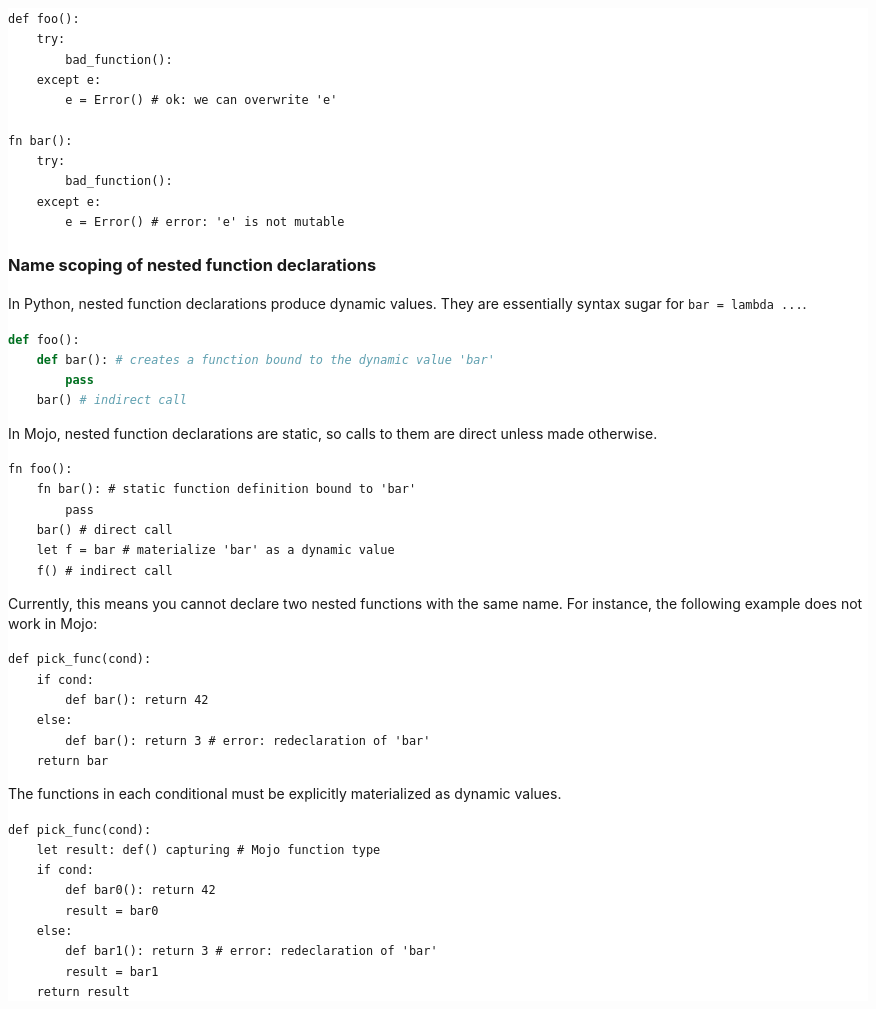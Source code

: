 ```mojo
def foo():
    try:
        bad_function():
    except e:
        e = Error() # ok: we can overwrite 'e'

fn bar():
    try:
        bad_function():
    except e:
        e = Error() # error: 'e' is not mutable
```

### Name scoping of nested function declarations

In Python, nested function declarations produce dynamic values. They are
essentially syntax sugar for `bar = lambda ...`.

```python
def foo():
    def bar(): # creates a function bound to the dynamic value 'bar'
        pass
    bar() # indirect call
```

In Mojo, nested function declarations are static, so calls to them are direct
unless made otherwise.

```mojo
fn foo():
    fn bar(): # static function definition bound to 'bar'
        pass
    bar() # direct call
    let f = bar # materialize 'bar' as a dynamic value
    f() # indirect call
```

Currently, this means you cannot declare two nested functions with the same
name. For instance, the following example does not work in Mojo:

```mojo
def pick_func(cond):
    if cond:
        def bar(): return 42
    else:
        def bar(): return 3 # error: redeclaration of 'bar'
    return bar
```

The functions in each conditional must be explicitly materialized as dynamic
values.

```mojo
def pick_func(cond):
    let result: def() capturing # Mojo function type
    if cond:
        def bar0(): return 42
        result = bar0
    else:
        def bar1(): return 3 # error: redeclaration of 'bar'
        result = bar1
    return result
```
